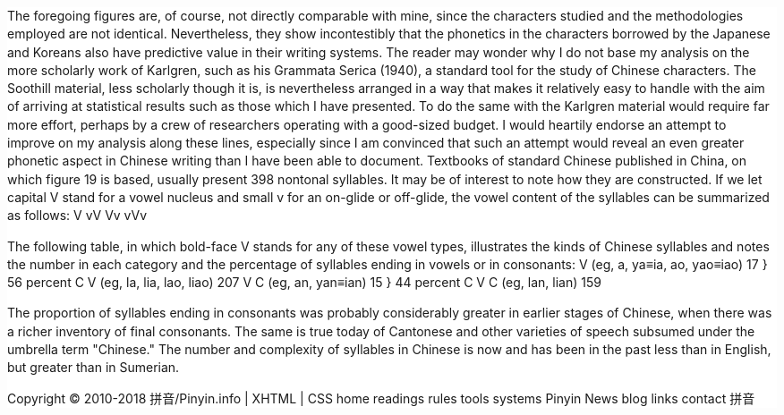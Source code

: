 The foregoing figures are, of course, not directly comparable with mine, since
the characters studied and the methodologies employed are not identical.
Nevertheless, they show incontestibly that the phonetics in the characters
borrowed by the Japanese and Koreans also have predictive value in their
writing systems.  The reader may wonder why I do not base my analysis on the
more scholarly work of Karlgren, such as his Grammata Serica (1940), a standard
tool for the study of Chinese characters. The Soothill material, less scholarly
though it is, is nevertheless arranged in a way that makes it relatively easy
to handle with the aim of arriving at statistical results such as those which I
have presented. To do the same with the Karlgren material would require far
more effort, perhaps by a crew of researchers operating with a good-sized
budget. I would heartily endorse an attempt to improve on my analysis along
these lines, especially since I am convinced that such an attempt would reveal
an even greater phonetic aspect in Chinese writing than I have been able to
document.  Textbooks of standard Chinese published in China, on which figure 19
is based, usually present 398 nontonal syllables. It may be of interest to note
how they are constructed. If we let capital V stand for a vowel nucleus and
small v for an on-glide or off-glide, the vowel content of the syllables can be
summarized as follows: V vV Vv vVv

The following table, in which bold-face V stands for any of these vowel types,
illustrates the kinds of Chinese syllables and notes the number in each
category and the percentage of syllables ending in vowels or in consonants: V
(eg, a, ya≡ia, ao, yao≡iao) 	17 	} 	56 percent C 	V 	  	(eg, la, lia,
lao, liao) 	207 V 	C 	(eg, an, yan≡ian) 	15 	} 	44 percent C 	V 	C
(eg, lan, lian) 	159

The proportion of syllables ending in consonants was probably considerably
greater in earlier stages of Chinese, when there was a richer inventory of
final consonants. The same is true today of Cantonese and other varieties of
speech subsumed under the umbrella term "Chinese." The number and complexity of
syllables in Chinese is now and has been in the past less than in English, but
greater than in Sumerian.

Copyright © 2010-2018 拼音/Pinyin.info | XHTML | CSS home readings	rules tools
systems Pinyin News blog links contact 拼音
